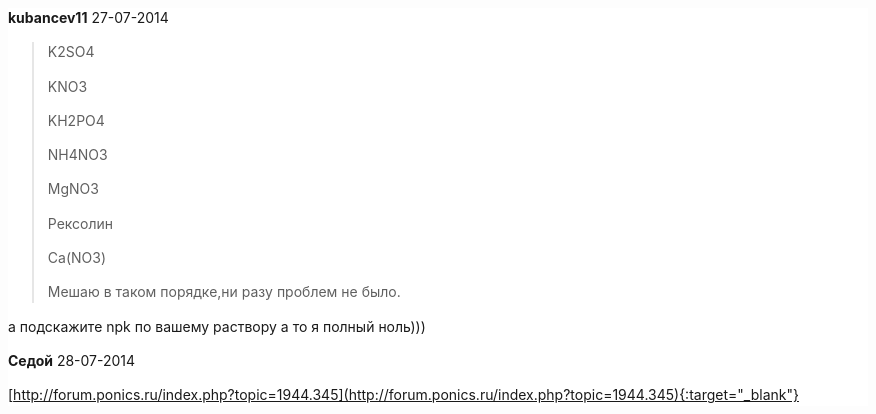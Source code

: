 
**kubancev11** 27-07-2014

> K2SO4
> 
> KNO3
> 
> KH2PO4
> 
> NH4NO3
> 
> MgNO3
> 
> Рексолин
> 
> Ca(NO3)
> 
> Мешаю в таком порядке,ни разу проблем не было.

а подскажите npk по вашему раствору а то я полный ноль)))


**Седой** 28-07-2014

[http://forum.ponics.ru/index.php?topic=1944.345](http://forum.ponics.ru/index.php?topic=1944.345){:target="_blank"}


